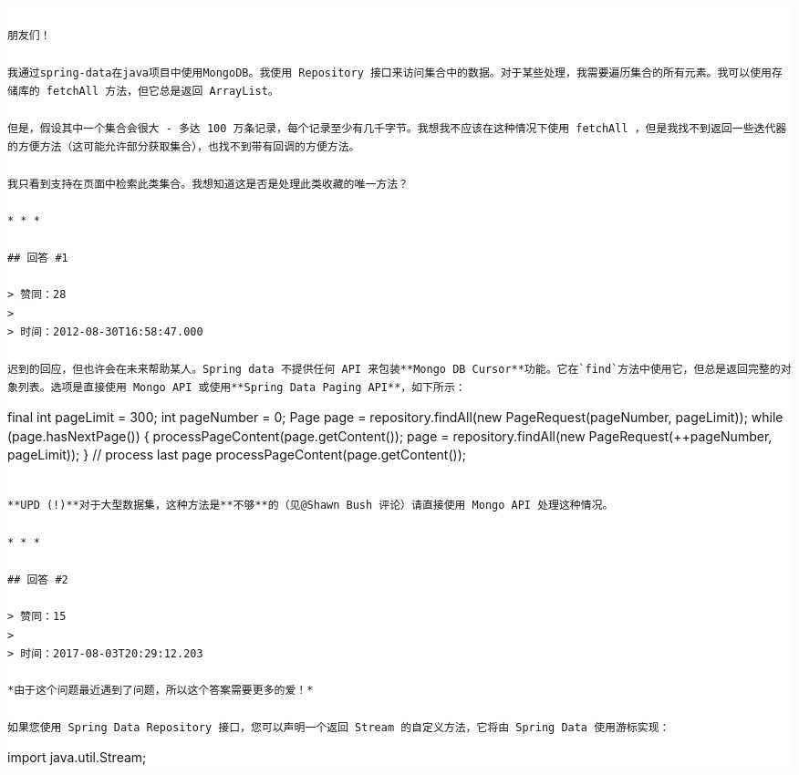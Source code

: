```

朋友们！

我通过spring-data在java项目中使用MongoDB。我使用 Repository 接口来访问集合中的数据。对于某些处理，我需要遍历集合的所有元素。我可以使用存储库的 fetchAll 方法，但它总是返回 ArrayList。

但是，假设其中一个集合会很大 - 多达 100 万条记录，每个记录至少有几千字节。我想我不应该在这种情况下使用 fetchAll ，但是我找不到返回一些迭代器的方便方法（这可能允许部分获取集合），也找不到带有回调的方便方法。

我只看到支持在页面中检索此类集合。我想知道这是否是处理此类收藏的唯一方法？

* * *

## 回答 #1

> 赞同：28
> 
> 时间：2012-08-30T16:58:47.000

迟到的回应，但也许会在未来帮助某人。Spring data 不提供任何 API 来包装**Mongo DB Cursor**功能。它在`find`方法中使用它，但总是返回完整的对象列表。选项是直接使用 Mongo API 或使用**Spring Data Paging API**，如下所示：

```
 final int pageLimit = 300;
        int pageNumber = 0;
        Page<T> page = repository.findAll(new PageRequest(pageNumber, pageLimit));
        while (page.hasNextPage()) {
            processPageContent(page.getContent());
            page = repository.findAll(new PageRequest(++pageNumber, pageLimit));
        }
        // process last page
        processPageContent(page.getContent()); 
```

**UPD (!)**对于大型数据集，这种方法是**不够**的（见@Shawn Bush 评论）请直接使用 Mongo API 处理这种情况。

* * *

## 回答 #2

> 赞同：15
> 
> 时间：2017-08-03T20:29:12.203

*由于这个问题最近遇到了问题，所以这个答案需要更多的爱！*

如果您使用 Spring Data Repository 接口，您可以声明一个返回 Stream 的自定义方法，它将由 Spring Data 使用游标实现：

```
import java.util.Stream;
